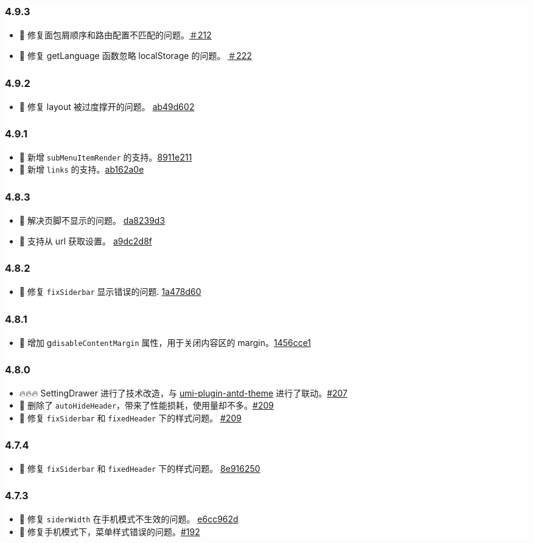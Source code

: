 ### 4.9.3

- 🐞 修复面包屑顺序和路由配置不匹配的问题。[＃212](https://github.com/ant-design/ant-design-pro-layout/pull/212)

- 🐞 修复 getLanguage 函数忽略 localStorage 的问题。 [＃222](https://github.com/ant-design/ant-design-pro-layout/pull/222)

### 4.9.2

- 🐞 修复 layout 被过度撑开的问题。 [ab49d602](https://github.com/ant-design/ant-design-pro-layout/commit/ab49d602)

### 4.9.1

- 🌟 新增 `subMenuItemRender` 的支持。[8911e211](https://github.com/ant-design/ant-design-pro-layout/commit/8911e211)
- 🌟 新增 `links` 的支持。[ab162a0e](https://github.com/ant-design/ant-design-pro-layout/commit/ab162a0e)

### 4.8.3

- 🐞 解决页脚不显示的问题。 [da8239d3](https://github.com/ant-design/ant-design-pro-layout/commit/da8239d3)

- 🌟 支持从 url 获取设置。 [a9dc2d8f](https://github.com/ant-design/ant-design-pro-layout/commit/a9dc2d8)

### 4.8.2

- 🐞 修复 `fixSiderbar` 显示错误的问题. [1a478d60](https://github.com/ant-design/ant-design-pro-layout/commit/1a478d60)

### 4.8.1

- 🌟 增加 g`disableContentMargin` 属性，用于关闭内容区的 margin。[1456cce1](https://github.com/ant-design/ant-design-pro-layout/commit/1456cce1)

### 4.8.0

- 🔥🔥🔥 SettingDrawer 进行了技术改造，与 [umi-plugin-antd-theme](https://github.com/chenshuai2144/umi-plugin-antd-theme) 进行了联动。[#207](https://github.com/ant-design/ant-design-pro-layout/pull/207)
- 🔔 删除了 `autoHideHeader`，带来了性能损耗，使用量却不多。[#209](https://github.com/ant-design/ant-design-pro-layout/pull/209)
- 💄 修复 `fixSiderbar` 和 `fixedHeader` 下的样式问题。 [#209](https://github.com/ant-design/ant-design-pro-layout/pull/209)

### 4.7.4

- 💄 修复 `fixSiderbar` 和 `fixedHeader` 下的样式问题。 [8e916250](https://github.com/ant-design/ant-design-pro-layout/commit/8e916250)

### 4.7.3

- 🐞 修复 `siderWidth` 在手机模式不生效的问题。 [e6cc962d](https://github.com/ant-design/ant-design-pro-layout/commit/e6cc962d)
- 🐞 修复手机模式下，菜单样式错误的问题。[#192](https://github.com/ant-design/ant-design-pro-layout/pull/192)
